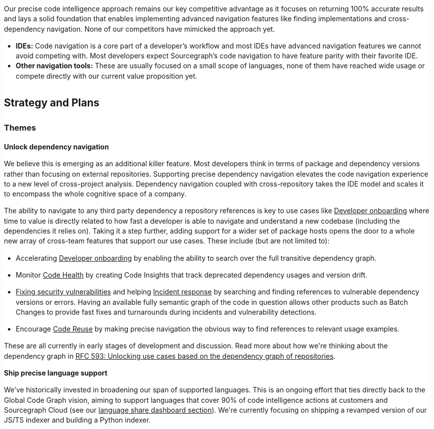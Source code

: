   Our precise code intelligence approach remains our key competitive advantage as it focuses on returning 100% accurate results and lays a solid foundation that enables implementing advanced navigation features like finding implementations and cross-dependency navigation. None of our competitors have mimicked the approach yet.

- **IDEs:** Code navigation is a core part of a developer’s workflow and most IDEs have advanced navigation features we cannot avoid competing with. Most developers expect Sourcegraph’s code navigation to have feature parity with their favorite IDE.
- **Other navigation tools:** These are usually focused on a small scope of languages, none of them have reached wide usage or compete directly with our current value proposition yet.



## Strategy and Plans

### Themes

**Unlock dependency navigation**

We believe this is emerging as an additional killer feature. Most developers think in terms of package and dependency versions rather than focusing on external repositories. Supporting precise dependency navigation elevates the code navigation experience to a new level of cross-project analysis. Dependency navigation coupled with cross-repository takes the IDE model and scales it to encompass the whole cognitive space of a company.

The ability to navigate to any third party dependency a repository references is key to use cases like [Developer onboarding](../../use-cases/dev-onboarding.md) where time to value is directly related to how fast a developer is able to navigate and understand a new codebase (including the dependencies it relies on). Taking it a step further, adding support for a wider set of package hosts opens the door to a whole new array of cross-team features that support our use cases. These include (but are not limited to):

- Accelerating [Developer onboarding](../../use-cases/dev-onboarding.md) by enabling the ability to search over the full transitive dependency graph.
- Monitor [Code Health](../../use-cases/code-health.md) by creating Code Insights that track deprecated dependency usages and version drift.
- [Fixing security vulnerabilities](../../use-cases/fixing-security-vulnerabilities.md) and helping [Incident response](../../use-cases/incident-response.md) by searching and finding references to vulnerable dependency versions or errors. Having an available fully semantic graph of the code in question allows other products such as Batch Changes to provide fast fixes and turnarounds during incidents and vulnerability detections. 

- Encourage [Code Reuse](../../use-cases/code-reuse.md) by making precise navigation the obvious way to find references to relevant usage examples.

These are all currently in early stages of development and discussion. Read more about how we're thinking about the dependency graph in [RFC 593: Unlocking use cases based on the dependency graph of repositories](https://docs.google.com/document/d/1SkM8CG0IksvPEKRBRVLKipiRJTopx6Vq_hSWRJ9NyKs/edit#heading=h.trqab8y0kufp).

**Ship precise language support**

We’ve historically invested in broadening our span of supported languages. This is an ongoing effort that ties directly back to the Global Code Graph vision, aiming to support languages that cover 90% of code intelligence actions at customers and Sourcegraph Cloud (see our [language share dashboard section](https://sourcegraph.looker.com/dashboards/159)). We're currently focusing on shipping a revamped version of our JS/TS indexer and building a Python indexer.

